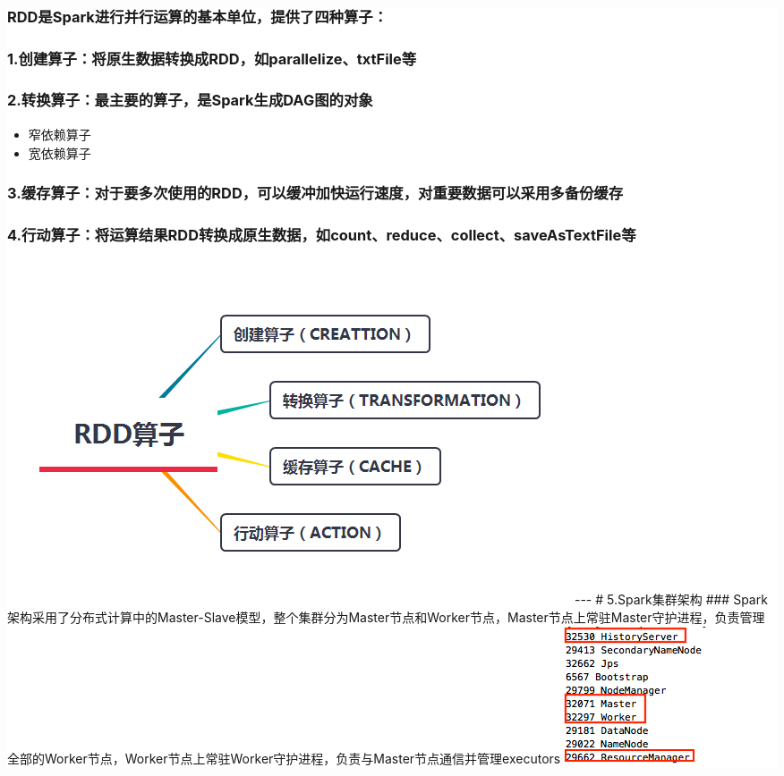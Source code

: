 ### RDD是Spark进行并行运算的基本单位，提供了四种算子：
### 1.创建算子：将原生数据转换成RDD，如parallelize、txtFile等
### 2.转换算子：最主要的算子，是Spark生成DAG图的对象
- 窄依赖算子
- 宽依赖算子

### 3.缓存算子：对于要多次使用的RDD，可以缓冲加快运行速度，对重要数据可以采用多备份缓存
### 4.行动算子：将运算结果RDD转换成原生数据，如count、reduce、collect、saveAsTextFile等

<img src="./images/rdd_op_type.png"  alt="无法显示该图片" />
---
# <a name="chapter5">5.Spark集群架构</a>
### Spark架构采用了分布式计算中的Master-Slave模型，整个集群分为Master节点和Worker节点，Master节点上常驻Master守护进程，负责管理全部的Worker节点，Worker节点上常驻Worker守护进程，负责与Master节点通信并管理executors
<img src="./images/master-slave.png"  alt="无法显示该图片" />
